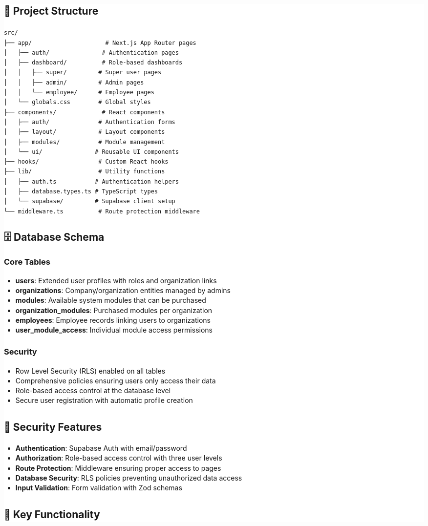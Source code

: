 ## 📁 Project Structure

```
src/
├── app/                     # Next.js App Router pages
│   ├── auth/               # Authentication pages
│   ├── dashboard/          # Role-based dashboards
│   │   ├── super/         # Super user pages
│   │   ├── admin/         # Admin pages
│   │   └── employee/      # Employee pages
│   └── globals.css        # Global styles
├── components/             # React components
│   ├── auth/              # Authentication forms
│   ├── layout/            # Layout components
│   ├── modules/           # Module management
│   └── ui/               # Reusable UI components
├── hooks/                 # Custom React hooks
├── lib/                   # Utility functions
│   ├── auth.ts           # Authentication helpers
│   ├── database.types.ts # TypeScript types
│   └── supabase/         # Supabase client setup
└── middleware.ts          # Route protection middleware
```

## 🗄️ Database Schema

### Core Tables

- **users**: Extended user profiles with roles and organization links
- **organizations**: Company/organization entities managed by admins  
- **modules**: Available system modules that can be purchased
- **organization_modules**: Purchased modules per organization
- **employees**: Employee records linking users to organizations
- **user_module_access**: Individual module access permissions

### Security

- Row Level Security (RLS) enabled on all tables
- Comprehensive policies ensuring users only access their data
- Role-based access control at the database level
- Secure user registration with automatic profile creation

## 🔐 Security Features

- **Authentication**: Supabase Auth with email/password
- **Authorization**: Role-based access control with three user levels
- **Route Protection**: Middleware ensuring proper access to pages
- **Database Security**: RLS policies preventing unauthorized data access
- **Input Validation**: Form validation with Zod schemas

## 🎯 Key Functionality
